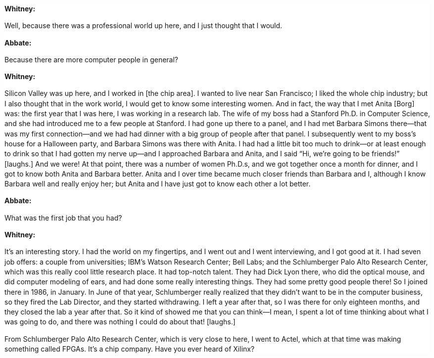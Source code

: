 **Whitney:**

Well, because there was a professional world up here, and I just thought
that I would.

**Abbate:**

Because there are more computer people in general?

**Whitney:**

Silicon Valley was up here, and I worked in \[the chip area\]. I wanted
to live near San Francisco; I liked the whole chip industry; but I also
thought that in the work world, I would get to know some interesting
women. And in fact, the way that I met Anita \[Borg\] was: the first
year that I was here, I was working in a research lab. The wife of my
boss had a Stanford Ph.D. in Computer Science, and she had introduced me
to a few people at Stanford. I had gone up there to a panel, and I had
met Barbara Simons there—that was my first connection—and we had had
dinner with a big group of people after that panel. I subsequently went
to my boss’s house for a Halloween party, and Barbara Simons was there
with Anita. I had had a little bit too much to drink—or at least enough
to drink so that I had gotten my nerve up—and I approached Barbara and
Anita, and I said “Hi, we’re going to be friends\!” \[laughs.\] And we
were\! At that point, there was a number of women Ph.D.s, and we got
together once a month for dinner, and I got to know both Anita and
Barbara better. Anita and I over time became much closer friends than
Barbara and I, although I know Barbara well and really enjoy her; but
Anita and I have just got to know each other a lot better.

**Abbate:**

What was the first job that you had?

**Whitney:**

It’s an interesting story. I had the world on my fingertips, and I went
out and I went interviewing, and I got good at it. I had seven job
offers: a couple from universities; IBM’s Watson Research Center; Bell
Labs; and the Schlumberger Palo Alto Research Center, which was this
really cool little research place. It had top-notch talent. They had
Dick Lyon there, who did the optical mouse, and did computer modeling of
ears, and had done some really interesting things. They had some pretty
good people there\! So I joined there in 1986, in January. In June of
that year, Schlumberger really realized that they didn’t want to be in
the computer business, so they fired the Lab Director, and they started
withdrawing. I left a year after that, so I was there for only eighteen
months, and they closed the lab a year after that. So it kind of showed
me that you can think—I mean, I spent a lot of time thinking about what
I was going to do, and there was nothing I could do about that\!
\[laughs.\]

From Schlumberger Palo Alto Research Center, which is very close to
here, I went to Actel, which at that time was making something called
FPGAs. It’s a chip company. Have you ever heard of Xilinx?
